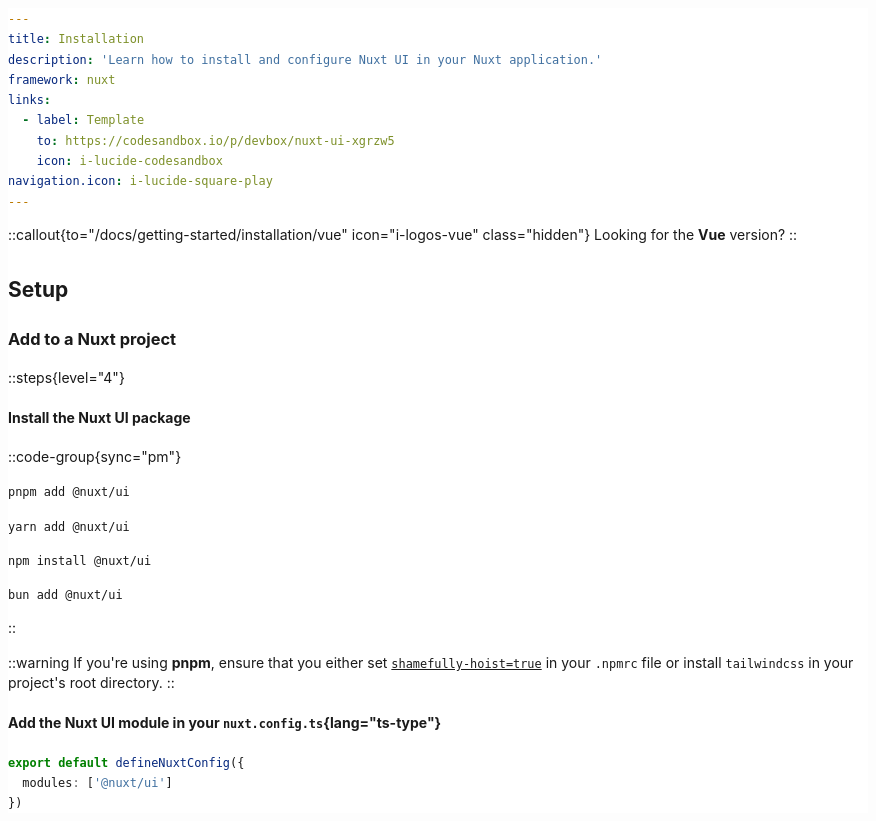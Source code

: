 ```yaml
---
title: Installation
description: 'Learn how to install and configure Nuxt UI in your Nuxt application.'
framework: nuxt
links:
  - label: Template
    to: https://codesandbox.io/p/devbox/nuxt-ui-xgrzw5
    icon: i-lucide-codesandbox
navigation.icon: i-lucide-square-play
---
```


::callout{to="/docs/getting-started/installation/vue" icon="i-logos-vue" class="hidden"}
Looking for the **Vue** version?
::

## Setup

### Add to a Nuxt project

::steps{level="4"}

#### Install the Nuxt UI package

::code-group{sync="pm"}

```bash [pnpm]
pnpm add @nuxt/ui
```

```bash [yarn]
yarn add @nuxt/ui
```

```bash [npm]
npm install @nuxt/ui
```

```bash [bun]
bun add @nuxt/ui
```

::

::warning
If you're using **pnpm**, ensure that you either set [`shamefully-hoist=true`](https://pnpm.io/npmrc#shamefully-hoist) in your `.npmrc` file or install `tailwindcss` in your project's root directory.
::

#### Add the Nuxt UI module in your `nuxt.config.ts`{lang="ts-type"}

```ts [nuxt.config.ts]
export default defineNuxtConfig({
  modules: ['@nuxt/ui']
})
```

